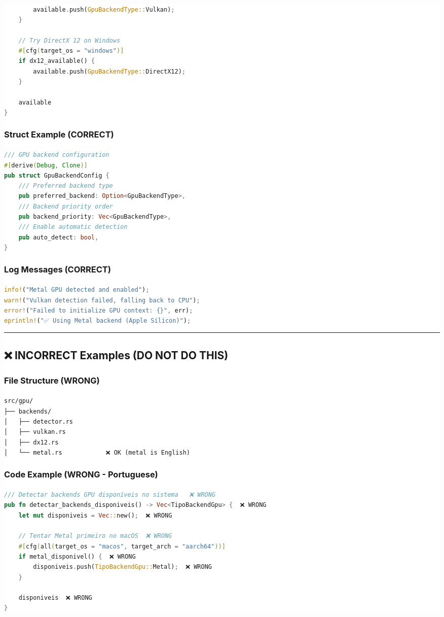 ```rust
        available.push(GpuBackendType::Vulkan);
    }
    
    // Try DirectX 12 on Windows
    #[cfg(target_os = "windows")]
    if dx12_available() {
        available.push(GpuBackendType::DirectX12);
    }
    
    available
}
```

### Struct Example (CORRECT)
```rust
/// GPU backend configuration
#[derive(Debug, Clone)]
pub struct GpuBackendConfig {
    /// Preferred backend type
    pub preferred_backend: Option<GpuBackendType>,
    /// Backend priority order
    pub backend_priority: Vec<GpuBackendType>,
    /// Enable automatic detection
    pub auto_detect: bool,
}
```

### Log Messages (CORRECT)
```rust
info!("Metal GPU detected and enabled");
warn!("Vulkan detection failed, falling back to CPU");
error!("Failed to initialize GPU context: {}", err);
eprintln!("✅ Using Metal backend (Apple Silicon)");
```

---

## ❌ INCORRECT Examples (DO NOT DO THIS)

### File Structure (WRONG)
```
src/gpu/
├── backends/
│   ├── detector.rs
│   ├── vulkan.rs
│   ├── dx12.rs
│   └── metal.rs            ❌ OK (metal is English)
```

### Code Example (WRONG - Portuguese)
```rust
/// Detectar backends GPU disponíveis no sistema   ❌ WRONG
pub fn detectar_backends_disponiveis() -> Vec<TipoBackendGpu> {  ❌ WRONG
    let mut disponiveis = Vec::new();  ❌ WRONG
    
    // Tentar Metal primeiro no macOS  ❌ WRONG
    #[cfg(all(target_os = "macos", target_arch = "aarch64"))]
    if metal_disponivel() {  ❌ WRONG
        disponiveis.push(TipoBackendGpu::Metal);  ❌ WRONG
    }
    
    disponiveis  ❌ WRONG
}
```